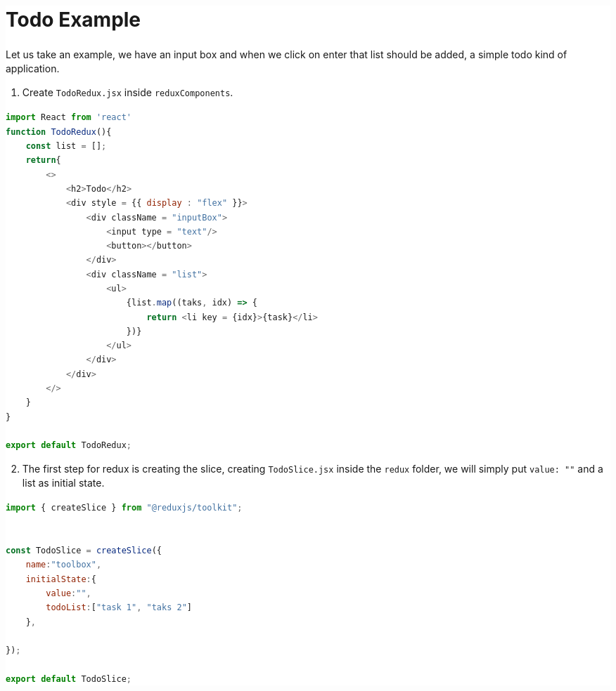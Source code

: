 # Todo Example

Let us take an example, we have an input box and when we click on enter that list should be added, a simple todo kind of application.


1. Create `TodoRedux.jsx` inside `reduxComponents`.


```javascript
import React from 'react'
function TodoRedux(){
    const list = [];
    return{
        <>
            <h2>Todo</h2>
            <div style = {{ display : "flex" }}>
                <div className = "inputBox">
                    <input type = "text"/>
                    <button></button>
                </div>
                <div className = "list">
                    <ul>
                        {list.map((taks, idx) => {
                            return <li key = {idx}>{task}</li>
                        })}
                    </ul>
                </div>
            </div>
        </>
    }
}

export default TodoRedux;
```


2. The first step for redux is creating the slice, creating `TodoSlice.jsx` inside the `redux` folder, we will simply put `value: ""` and a list as initial state.

```javascript
import { createSlice } from "@reduxjs/toolkit";


const TodoSlice = createSlice({
    name:"toolbox",
    initialState:{
        value:"",
        todoList:["task 1", "taks 2"]
    },
    
});

export default TodoSlice;
```
